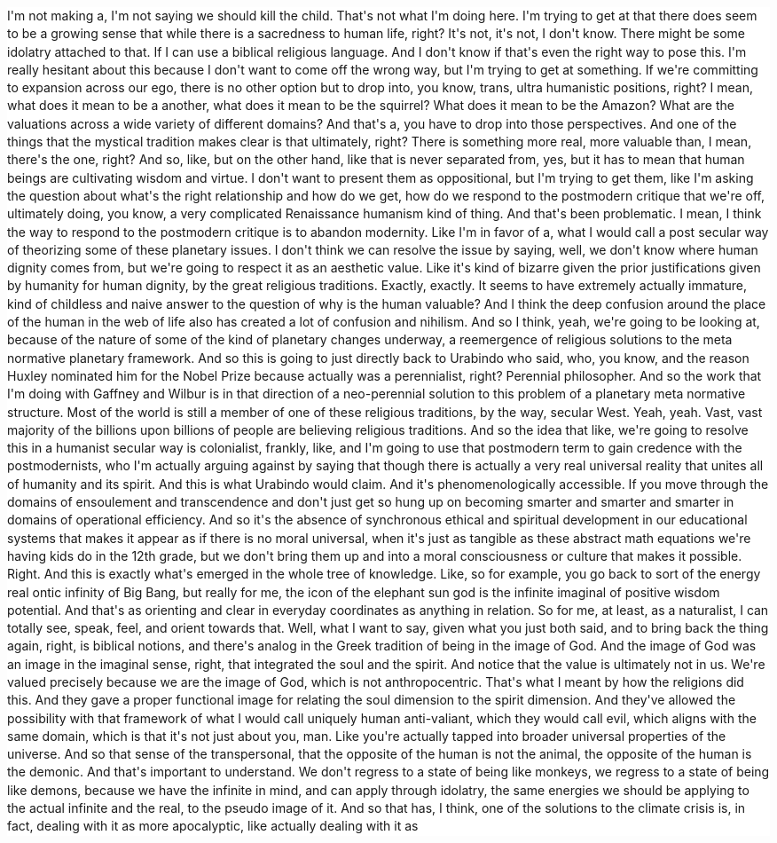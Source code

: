 I'm not making a, I'm not saying we should kill the child. That's not what I'm doing here. I'm trying to get at that there does seem to be a growing sense that while there is a sacredness to human life, right? It's not, it's not, I don't know. There might be some idolatry attached to that. If I can use a biblical religious language. And I don't know if that's even the right way to pose this. I'm really hesitant about this because I don't want to come off the wrong way, but I'm trying to get at something. If we're committing to expansion across our ego, there is no other option but to drop into, you know, trans, ultra humanistic positions, right? I mean, what does it mean to be a another, what does it mean to be the squirrel? What does it mean to be the Amazon? What are the valuations across a wide variety of different domains? And that's a, you have to drop into those perspectives. And one of the things that the mystical tradition makes clear is that ultimately, right? There is something more real, more valuable than, I mean, there's the one, right? And so, like, but on the other hand, like that is never separated from, yes, but it has to mean that human beings are cultivating wisdom and virtue. I don't want to present them as oppositional, but I'm trying to get them, like I'm asking the question about what's the right relationship and how do we get, how do we respond to the postmodern critique that we're off, ultimately doing, you know, a very complicated Renaissance humanism kind of thing. And that's been problematic. I mean, I think the way to respond to the postmodern critique is to abandon modernity. Like I'm in favor of a, what I would call a post secular way of theorizing some of these planetary issues. I don't think we can resolve the issue by saying, well, we don't know where human dignity comes from, but we're going to respect it as an aesthetic value. Like it's kind of bizarre given the prior justifications given by humanity for human dignity, by the great religious traditions. Exactly, exactly. It seems to have extremely actually immature, kind of childless and naive answer to the question of why is the human valuable? And I think the deep confusion around the place of the human in the web of life also has created a lot of confusion and nihilism. And so I think, yeah, we're going to be looking at, because of the nature of some of the kind of planetary changes underway, a reemergence of religious solutions to the meta normative planetary framework. And so this is going to just directly back to Urabindo who said, who, you know, and the reason Huxley nominated him for the Nobel Prize because actually was a perennialist, right? Perennial philosopher. And so the work that I'm doing with Gaffney and Wilbur is in that direction of a neo-perennial solution to this problem of a planetary meta normative structure. Most of the world is still a member of one of these religious traditions, by the way, secular West. Yeah, yeah. Vast, vast majority of the billions upon billions of people are believing religious traditions. And so the idea that like, we're going to resolve this in a humanist secular way is colonialist, frankly, like, and I'm going to use that postmodern term to gain credence with the postmodernists, who I'm actually arguing against by saying that though there is actually a very real universal reality that unites all of humanity and its spirit. And this is what Urabindo would claim. And it's phenomenologically accessible. If you move through the domains of ensoulement and transcendence and don't just get so hung up on becoming smarter and smarter and smarter in domains of operational efficiency. And so it's the absence of synchronous ethical and spiritual development in our educational systems that makes it appear as if there is no moral universal, when it's just as tangible as these abstract math equations we're having kids do in the 12th grade, but we don't bring them up and into a moral consciousness or culture that makes it possible. Right. And this is exactly what's emerged in the whole tree of knowledge. Like, so for example, you go back to sort of the energy real ontic infinity of Big Bang, but really for me, the icon of the elephant sun god is the infinite imaginal of positive wisdom potential. And that's as orienting and clear in everyday coordinates as anything in relation. So for me, at least, as a naturalist, I can totally see, speak, feel, and orient towards that. Well, what I want to say, given what you just both said, and to bring back the thing again, right, is biblical notions, and there's analog in the Greek tradition of being in the image of God. And the image of God was an image in the imaginal sense, right, that integrated the soul and the spirit. And notice that the value is ultimately not in us. We're valued precisely because we are the image of God, which is not anthropocentric. That's what I meant by how the religions did this. And they gave a proper functional image for relating the soul dimension to the spirit dimension. And they've allowed the possibility with that framework of what I would call uniquely human anti-valiant, which they would call evil, which aligns with the same domain, which is that it's not just about you, man. Like you're actually tapped into broader universal properties of the universe. And so that sense of the transpersonal, that the opposite of the human is not the animal, the opposite of the human is the demonic. And that's important to understand. We don't regress to a state of being like monkeys, we regress to a state of being like demons, because we have the infinite in mind, and can apply through idolatry, the same energies we should be applying to the actual infinite and the real, to the pseudo image of it. And so that has, I think, one of the solutions to the climate crisis is, in fact, dealing with it as more apocalyptic, like actually dealing with it as